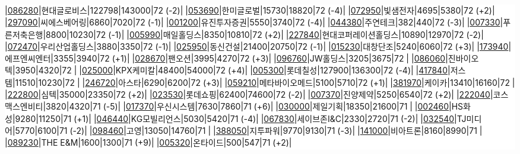 |[086280](https://finance.daum.net/quotes/A086280)|현대글로비스|122798|143000|72 (-2)|
|[053690](https://finance.daum.net/quotes/A053690)|한미글로벌|15730|18820|72 (-4)|
|[072950](https://finance.daum.net/quotes/A072950)|빛샘전자|4695|5380|72 (+2)|
|[297090](https://finance.daum.net/quotes/A297090)|씨에스베어링|6860|7020|72 (-1)|
|[001200](https://finance.daum.net/quotes/A001200)|유진투자증권|5550|3740|72 (-4)|
|[044380](https://finance.daum.net/quotes/A044380)|주연테크|382|440|72 (-3)|
|[007330](https://finance.daum.net/quotes/A007330)|푸른저축은행|8800|10230|72 (-1)|
|[005990](https://finance.daum.net/quotes/A005990)|매일홀딩스|8350|10810|72 (+2)|
|[227840](https://finance.daum.net/quotes/A227840)|현대코퍼레이션홀딩스|10890|12970|72 (-2)|
|[072470](https://finance.daum.net/quotes/A072470)|우리산업홀딩스|3880|3350|72 (-1)|
|[025950](https://finance.daum.net/quotes/A025950)|동신건설|21400|20750|72 (-1)|
|[015230](https://finance.daum.net/quotes/A015230)|대창단조|5240|6060|72 (+3)|
|[173940](https://finance.daum.net/quotes/A173940)|에프엔씨엔터|3355|3940|72 (+1)|
|[028670](https://finance.daum.net/quotes/A028670)|팬오션|3995|4270|72 (+3)|
|[096760](https://finance.daum.net/quotes/A096760)|JW홀딩스|3205|3675|72 |
|[086060](https://finance.daum.net/quotes/A086060)|진바이오텍|3950|4320|72 |
|[025000](https://finance.daum.net/quotes/A025000)|KPX케미칼|48400|54000|72 (+4)|
|[005300](https://finance.daum.net/quotes/A005300)|롯데칠성|127900|136300|72 (-4)|
|[417840](https://finance.daum.net/quotes/A417840)|저스템|11510|10230|72 |
|[246720](https://finance.daum.net/quotes/A246720)|아스타|6290|6200|72 (+3)|
|[059210](https://finance.daum.net/quotes/A059210)|메타바이오메드|5100|5710|72 (+1)|
|[381970](https://finance.daum.net/quotes/A381970)|케이카|13410|16160|72 |
|[222800](https://finance.daum.net/quotes/A222800)|심텍|35000|23350|72 (+2)|
|[023530](https://finance.daum.net/quotes/A023530)|롯데쇼핑|62400|74600|72 (-2)|
|[007370](https://finance.daum.net/quotes/A007370)|진양제약|5250|6540|72 (+2)|
|[222040](https://finance.daum.net/quotes/A222040)|코스맥스엔비티|3820|4320|71 (-5)|
|[017370](https://finance.daum.net/quotes/A017370)|우신시스템|7630|7860|71 (+6)|
|[030000](https://finance.daum.net/quotes/A030000)|제일기획|18350|21600|71 |
|[002460](https://finance.daum.net/quotes/A002460)|HS화성|9280|11250|71 (+1)|
|[046440](https://finance.daum.net/quotes/A046440)|KG모빌리언스|5030|5420|71 (-4)|
|[067830](https://finance.daum.net/quotes/A067830)|세이브존I&C|2330|2720|71 (-2)|
|[032540](https://finance.daum.net/quotes/A032540)|TJ미디어|5770|6100|71 (-2)|
|[098460](https://finance.daum.net/quotes/A098460)|고영|13050|14760|71 |
|[388050](https://finance.daum.net/quotes/A388050)|지투파워|9770|9130|71 (-3)|
|[141000](https://finance.daum.net/quotes/A141000)|비아트론|8160|8990|71 |
|[089230](https://finance.daum.net/quotes/A089230)|THE E&M|1600|1300|71 (+9)|
|[005320](https://finance.daum.net/quotes/A005320)|온타이드|500|547|71 (+2)|
